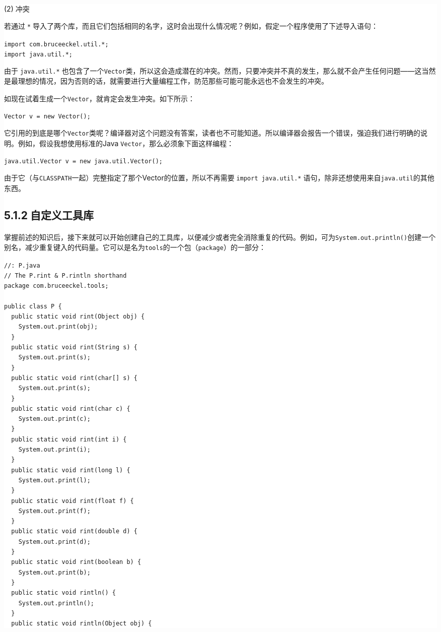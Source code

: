 (2) 冲突

若通过 `*` 导入了两个库，而且它们包括相同的名字，这时会出现什么情况呢？例如，假定一个程序使用了下述导入语句：

```
import com.bruceeckel.util.*;
import java.util.*;
```

由于 `java.util.*` 也包含了一个`Vector`类，所以这会造成潜在的冲突。然而，只要冲突并不真的发生，那么就不会产生任何问题——这当然是最理想的情况，因为否则的话，就需要进行大量编程工作，防范那些可能可能永远也不会发生的冲突。

如现在试着生成一个`Vector`，就肯定会发生冲突。如下所示：

```
Vector v = new Vector();
```

它引用的到底是哪个`Vector`类呢？编译器对这个问题没有答案，读者也不可能知道。所以编译器会报告一个错误，强迫我们进行明确的说明。例如，假设我想使用标准的Java `Vector`，那么必须象下面这样编程：

```
java.util.Vector v = new java.util.Vector();
```

由于它（与`CLASSPATH`一起）完整指定了那个Vector的位置，所以不再需要 `import java.util.*` 语句，除非还想使用来自`java.util`的其他东西。

## 5.1.2 自定义工具库

掌握前述的知识后，接下来就可以开始创建自己的工具库，以便减少或者完全消除重复的代码。例如，可为`System.out.println()`创建一个别名，减少重复键入的代码量。它可以是名为`tools`的一个包（`package`）的一部分：

```
//: P.java
// The P.rint & P.rintln shorthand
package com.bruceeckel.tools;

public class P {
  public static void rint(Object obj) {
    System.out.print(obj);
  }
  public static void rint(String s) {
    System.out.print(s);
  }
  public static void rint(char[] s) {
    System.out.print(s);
  }
  public static void rint(char c) {
    System.out.print(c);
  }
  public static void rint(int i) {
    System.out.print(i);
  }
  public static void rint(long l) {
    System.out.print(l);
  }
  public static void rint(float f) {
    System.out.print(f);
  }
  public static void rint(double d) {
    System.out.print(d);
  }
  public static void rint(boolean b) {
    System.out.print(b);
  }
  public static void rintln() {
    System.out.println();
  }
  public static void rintln(Object obj) {
```